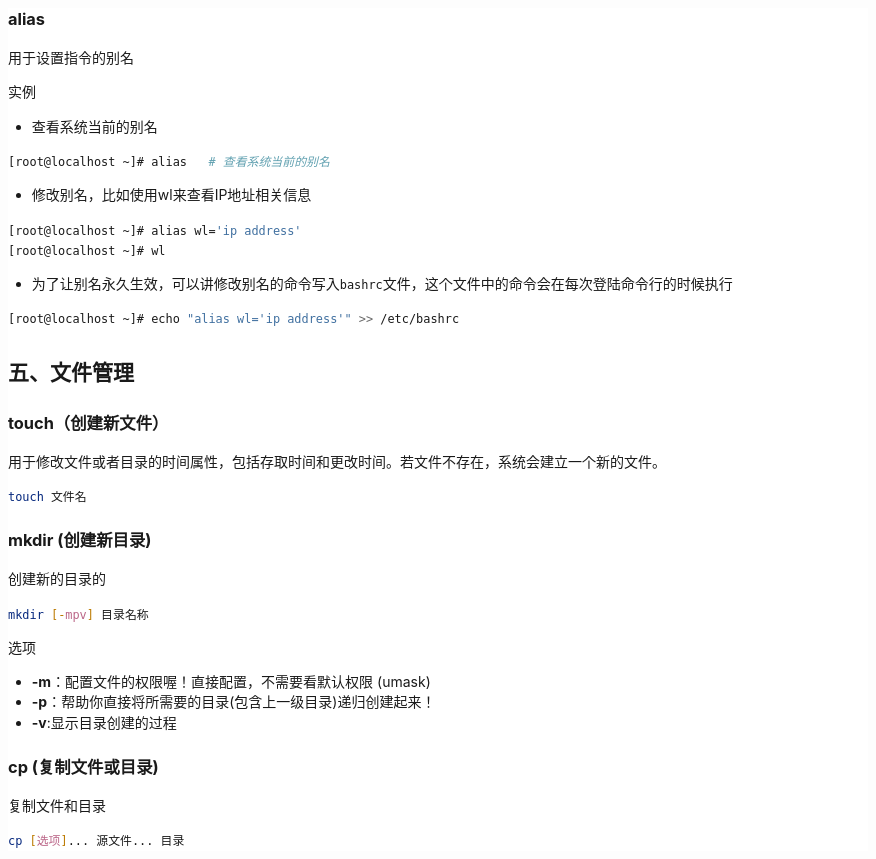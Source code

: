 

### alias

用于设置指令的别名

实例

- 查看系统当前的别名

```bash
[root@localhost ~]# alias   # 查看系统当前的别名
```

- 修改别名，比如使用wl来查看IP地址相关信息

```bash
[root@localhost ~]# alias wl='ip address'
[root@localhost ~]# wl
```

- 为了让别名永久生效，可以讲修改别名的命令写入`bashrc`文件，这个文件中的命令会在每次登陆命令行的时候执行

```bash
[root@localhost ~]# echo "alias wl='ip address'" >> /etc/bashrc
```



## 五、文件管理

### touch（创建新文件）

用于修改文件或者目录的时间属性，包括存取时间和更改时间。若文件不存在，系统会建立一个新的文件。

```bash
touch 文件名
```



### mkdir (创建新目录)

创建新的目录的

```bash
mkdir [-mpv] 目录名称
```

选项

- **-m**：配置文件的权限喔！直接配置，不需要看默认权限 (umask)
- **-p**：帮助你直接将所需要的目录(包含上一级目录)递归创建起来！
- **-v**:显示目录创建的过程



### cp (复制文件或目录)

复制文件和目录

```bash
cp [选项]... 源文件... 目录
```
